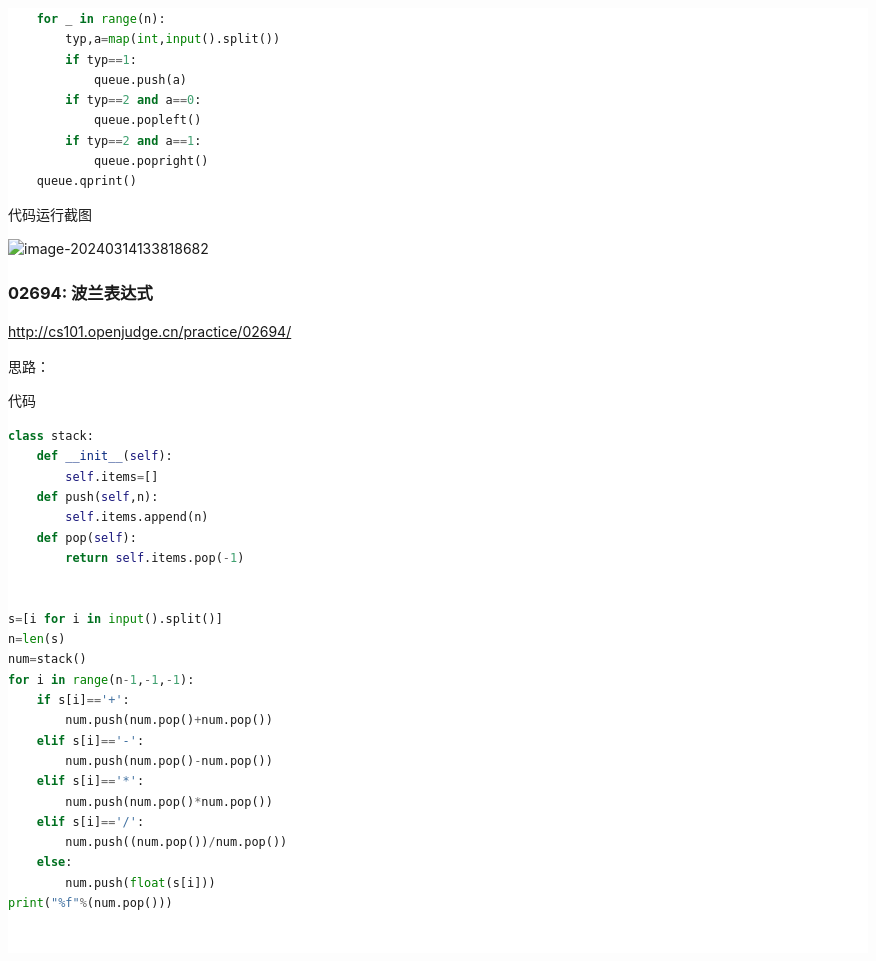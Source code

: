 ```python
    for _ in range(n):
        typ,a=map(int,input().split())
        if typ==1:
            queue.push(a)
        if typ==2 and a==0:
            queue.popleft()
        if typ==2 and a==1:
            queue.popright()
    queue.qprint()
```



代码运行截图 

![image-20240314133818682](C:\Users\40864\AppData\Roaming\Typora\typora-user-images\image-20240314133818682.png)





### 02694: 波兰表达式

http://cs101.openjudge.cn/practice/02694/



思路：



代码

```python
class stack:
    def __init__(self):
        self.items=[]
    def push(self,n):
        self.items.append(n)
    def pop(self):
        return self.items.pop(-1)
    

s=[i for i in input().split()]
n=len(s)
num=stack()
for i in range(n-1,-1,-1):
    if s[i]=='+':
        num.push(num.pop()+num.pop())
    elif s[i]=='-':
        num.push(num.pop()-num.pop())
    elif s[i]=='*':
        num.push(num.pop()*num.pop())
    elif s[i]=='/':
        num.push((num.pop())/num.pop())
    else:
        num.push(float(s[i]))
print("%f"%(num.pop()))
    
    

```
